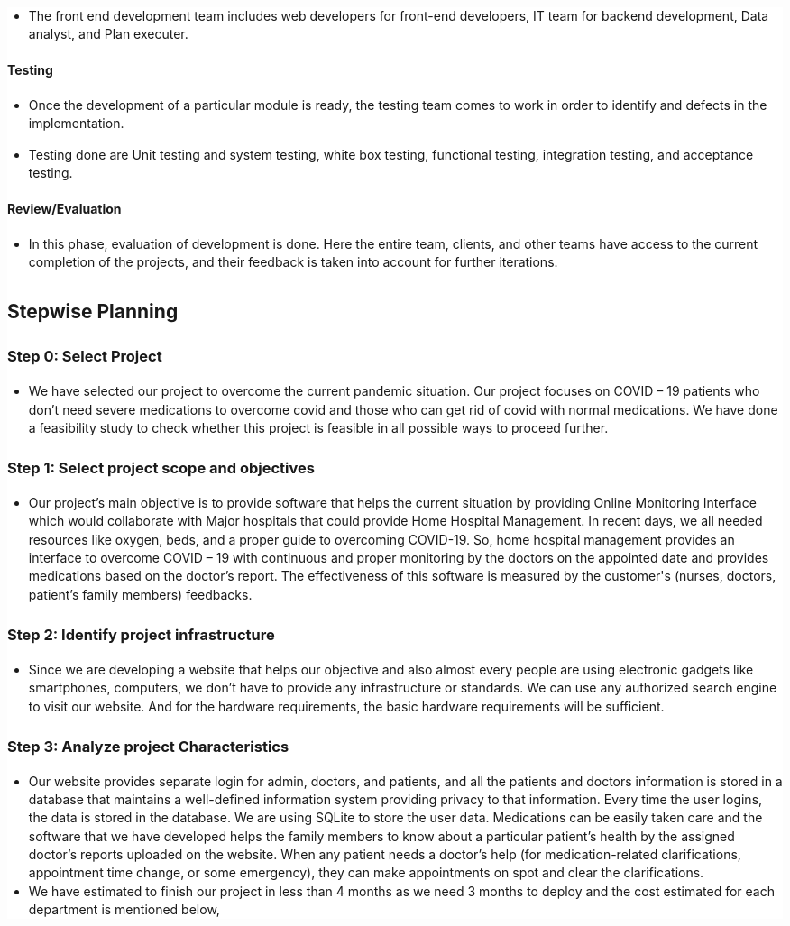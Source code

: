 - The front end development team includes web developers for front-end developers, IT team for backend development, Data analyst, and Plan executer.

#### Testing

- Once the development of a particular module is ready, the testing team comes to work in order to identify and defects in the implementation.

- Testing done are Unit testing and system testing, white box testing, functional testing, integration testing, and acceptance testing.

#### Review/Evaluation

- In this phase, evaluation of development is done. Here the entire team, clients, and other teams have access to the current completion of the projects, and their feedback is taken into account for further iterations.

## Stepwise Planning

### Step 0: Select Project

- We have selected our project to overcome the current pandemic situation. Our project focuses on COVID – 19 patients who don’t need severe medications to overcome covid and those who can get rid of covid with normal medications. We have done a feasibility study to check whether this project is feasible in all possible ways to proceed further.

### Step 1: Select project scope and objectives

- Our project’s main objective is to provide software that helps the current situation by providing Online Monitoring Interface which would collaborate with Major hospitals that could provide Home Hospital Management. In recent days, we all needed resources like oxygen, beds, and a proper guide to overcoming COVID-19. So, home hospital management provides an interface to overcome COVID – 19 with continuous and proper monitoring by the doctors on the appointed date and provides medications based on the doctor’s report. The effectiveness of this software is measured by the customer's (nurses, doctors, patient’s family members) feedbacks.

### Step 2: Identify project infrastructure

- Since we are developing a website that helps our objective and also almost every people are using electronic gadgets like smartphones, computers, we don’t have to provide any infrastructure or standards. We can use any authorized search engine to visit our website. And for the hardware requirements, the basic hardware requirements will be sufficient.

### Step 3: Analyze project Characteristics

- Our website provides separate login for admin, doctors, and patients, and all the patients and doctors information is stored in a database that maintains a well-defined information system providing privacy to that information. Every time the user logins, the data is stored in the database. We are using SQLite to store the user data. Medications can be easily taken care and the software that we have developed helps the family members to know about a particular patient’s health by the assigned doctor’s reports uploaded on the website. When any patient needs a doctor’s help (for medication-related clarifications, appointment time change, or some emergency), they can make appointments on spot and clear the clarifications.
- We have estimated to finish our project in less than 4 months as we need 3 months to deploy and the cost estimated for each department is mentioned below,
